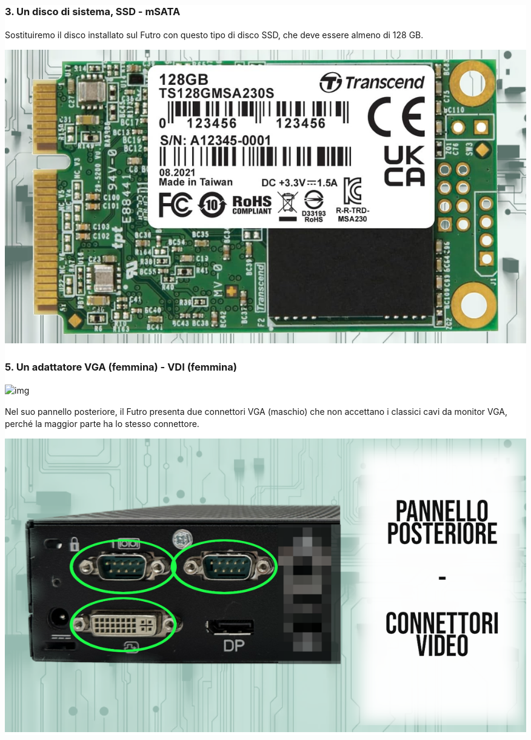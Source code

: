 ### 3. Un disco di sistema, SSD - mSATA
Sostituiremo il disco installato sul Futro con questo tipo di disco SSD, che deve essere almeno di 128 GB.

![img](assets/10.png)

### 5. Un adattatore VGA (femmina) - VDI (femmina) 
![img](assets/vga-dvi.png)

Nel suo pannello posteriore, il Futro presenta due connettori VGA (maschio) che non accettano i classici cavi da monitor VGA, perché la maggior parte ha lo stesso connettore.

![img](assets/26.png)
